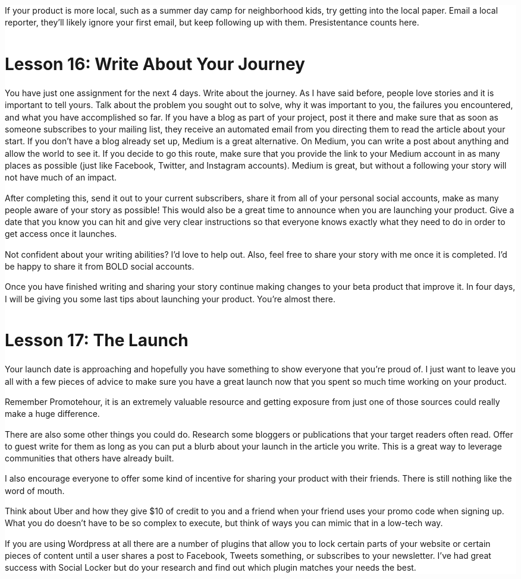 If your product is more local, such as a summer day camp for neighborhood kids, try getting into the local paper.  Email a local reporter, they’ll likely ignore your first email, but keep following up with them.  Presistentance counts here.
# Lesson 16: Write About Your Journey
You have just one assignment for the next 4 days.  Write about the journey.  As I have said before, people love stories and it is important to tell yours.  Talk about the problem you sought out to solve, why it was important to you, the failures you encountered, and what you have accomplished so far.  If you have a blog as part of your project, post it there and make sure that as soon as someone subscribes to your mailing list, they receive an automated email from you directing them to read the article about your start.  If you don’t have a blog already set up, Medium is a great alternative.  On Medium, you can write a post about anything and allow the world to see it.  If you decide to go this route, make sure that you provide the link to your Medium account in as many places as possible (just like Facebook, Twitter, and Instagram accounts).  Medium is great, but without a following your story will not have much of an impact.


After completing this, send it out to your current subscribers, share it from all of your personal social accounts, make as many people aware of your story as possible! This would also be a great time to announce when you are launching your product. Give a date that you know you can hit and give very clear instructions so that everyone knows exactly what they need to do in order to get access once it launches.


Not confident about your writing abilities? I’d love to help out.  Also, feel free to share your story with me once it is completed. I’d be happy to share it from BOLD social accounts.


Once you have finished writing and sharing your story continue making changes to your beta product that improve it.  In four days, I will be giving you some last tips about launching your product.  You’re almost there.
# Lesson 17: The Launch
Your launch date is approaching and hopefully you have something to show everyone that you’re proud of.  I just want to leave you all with a few pieces of advice to make sure you have a great launch now that you spent so much time working on your product.


Remember Promotehour, it is an extremely valuable resource and getting exposure from just one of those sources could really make a huge difference.


There are also some other things you could do.  Research some bloggers or publications that your target readers often read.  Offer to guest write for them as long as you can put a blurb about your launch in the article you write.  This is a great way to leverage communities that others have already built.

I also encourage everyone to offer some kind of incentive for sharing your product with their friends.  There is still nothing like the word of mouth.


Think about Uber and how they give $10 of credit to you and a friend when your friend uses your promo code when signing up.  What you do doesn’t have to be so complex to execute, but think of ways you can mimic that in a low-tech way.


If you are using Wordpress at all there are a number of plugins that allow you to lock certain parts of your website or certain pieces of content until a user shares a post to Facebook, Tweets something, or subscribes to your newsletter.  I’ve had great success with Social Locker but do your research and find out which plugin matches your needs the best.
